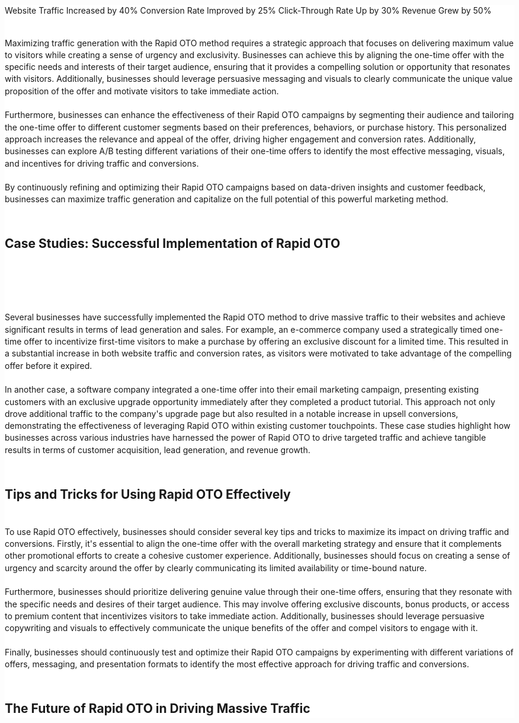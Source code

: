 <td>Website Traffic</td>
<td>Increased by 40%</td>
</tr>
<tr>
<td>Conversion Rate</td>
<td>Improved by 25%</td>
</tr>
<tr>
<td>Click-Through Rate</td>
<td>Up by 30%</td>
</tr>
<tr>
<td>Revenue</td>
<td>Grew by 50%</td>
</tr>
</tbody>
</table>
<p><br />Maximizing traffic generation with the Rapid OTO method requires a strategic approach that focuses on delivering maximum value to visitors while creating a sense of urgency and exclusivity. Businesses can achieve this by aligning the one-time offer with the specific needs and interests of their target audience, ensuring that it provides a compelling solution or opportunity that resonates with visitors. Additionally, businesses should leverage persuasive messaging and visuals to clearly communicate the unique value proposition of the offer and motivate visitors to take immediate action. <br /><br />Furthermore, businesses can enhance the effectiveness of their Rapid OTO campaigns by segmenting their audience and tailoring the one-time offer to different customer segments based on their preferences, behaviors, or purchase history. This personalized approach increases the relevance and appeal of the offer, driving higher engagement and conversion rates. Additionally, businesses can explore A/B testing different variations of their one-time offers to identify the most effective messaging, visuals, and incentives for driving traffic and conversions. <br /><br />By continuously refining and optimizing their Rapid OTO campaigns based on data-driven insights and customer feedback, businesses can maximize traffic generation and capitalize on the full potential of this powerful marketing method.<br /><br /></p>
<h2 id="block-h2-4">Case Studies: Successful Implementation of Rapid OTO</h2>
<p><br /><br /><img id="image2" src="https://images.unsplash.com/photo-1484269935059-978162f37b27?crop=entropy&amp;cs=tinysrgb&amp;fit=max&amp;fm=jpg&amp;ixid=M3w1MjQ0NjR8MHwxfHNlYXJjaHw5fHxyYXBpZC10cmFmZmljLWZsb3ctb3RvfGVufDB8MHx8fDE3NDg1MDA3MzV8MA&amp;ixlib=rb-4.1.0&amp;q=80&amp;w=1080&amp;w=900" alt="" /><br /><br />Several businesses have successfully implemented the Rapid OTO method to drive massive traffic to their websites and achieve significant results in terms of lead generation and sales. For example, an e-commerce company used a strategically timed one-time offer to incentivize first-time visitors to make a purchase by offering an exclusive discount for a limited time. This resulted in a substantial increase in both website traffic and conversion rates, as visitors were motivated to take advantage of the compelling offer before it expired. <br /><br />In another case, a software company integrated a one-time offer into their email marketing campaign, presenting existing customers with an exclusive upgrade opportunity immediately after they completed a product tutorial. This approach not only drove additional traffic to the company's upgrade page but also resulted in a notable increase in upsell conversions, demonstrating the effectiveness of leveraging Rapid OTO within existing customer touchpoints. These case studies highlight how businesses across various industries have harnessed the power of Rapid OTO to drive targeted traffic and achieve tangible results in terms of customer acquisition, lead generation, and revenue growth.<br /><br /></p>
<h2 id="block-h2-5">Tips and Tricks for Using Rapid OTO Effectively</h2>
<p><br />To use Rapid OTO effectively, businesses should consider several key tips and tricks to maximize its impact on driving traffic and conversions. Firstly, it's essential to align the one-time offer with the overall marketing strategy and ensure that it complements other promotional efforts to create a cohesive customer experience. Additionally, businesses should focus on creating a sense of urgency and scarcity around the offer by clearly communicating its limited availability or time-bound nature. <br /><br />Furthermore, businesses should prioritize delivering genuine value through their one-time offers, ensuring that they resonate with the specific needs and desires of their target audience. This may involve offering exclusive discounts, bonus products, or access to premium content that incentivizes visitors to take immediate action. Additionally, businesses should leverage persuasive copywriting and visuals to effectively communicate the unique benefits of the offer and compel visitors to engage with it. <br /><br />Finally, businesses should continuously test and optimize their Rapid OTO campaigns by experimenting with different variations of offers, messaging, and presentation formats to identify the most effective approach for driving traffic and conversions.<br /><br /></p>
<h2 id="block-h2-6">The Future of Rapid OTO in Driving Massive Traffic</h2>